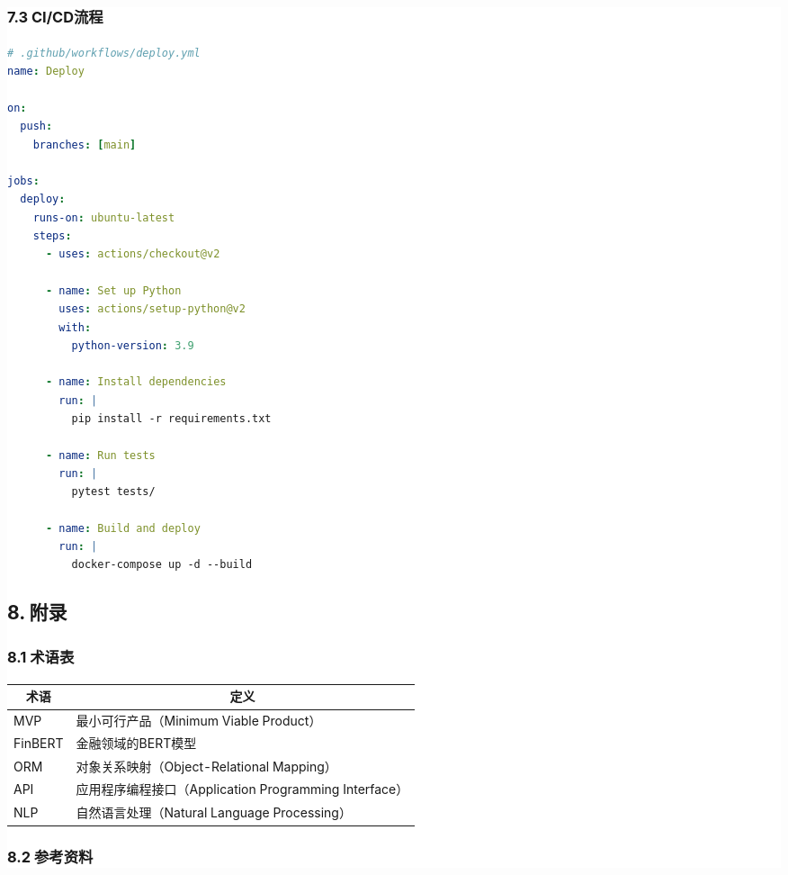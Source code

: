 ### 7.3 CI/CD流程

```yaml
# .github/workflows/deploy.yml
name: Deploy

on:
  push:
    branches: [main]

jobs:
  deploy:
    runs-on: ubuntu-latest
    steps:
      - uses: actions/checkout@v2
      
      - name: Set up Python
        uses: actions/setup-python@v2
        with:
          python-version: 3.9
          
      - name: Install dependencies
        run: |
          pip install -r requirements.txt
          
      - name: Run tests
        run: |
          pytest tests/
          
      - name: Build and deploy
        run: |
          docker-compose up -d --build
```

## 8. 附录

### 8.1 术语表

| 术语      | 定义                    |
| ------- | --------------------- |
| MVP     | 最小可行产品（Minimum Viable Product） |
| FinBERT | 金融领域的BERT模型           |
| ORM     | 对象关系映射（Object-Relational Mapping） |
| API     | 应用程序编程接口（Application Programming Interface） |
| NLP     | 自然语言处理（Natural Language Processing） |

### 8.2 参考资料
